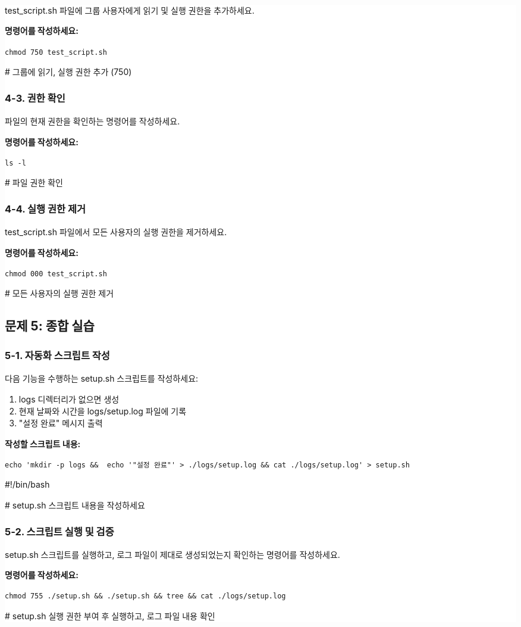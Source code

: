 test\_script.sh 파일에 그룹 사용자에게 읽기 및 실행 권한을 추가하세요.

**명령어를 작성하세요:**
```
chmod 750 test_script.sh
```
\# 그룹에 읽기, 실행 권한 추가 (750)

### 4-3. 권한 확인

파일의 현재 권한을 확인하는 명령어를 작성하세요.

**명령어를 작성하세요:**
```
ls -l
```
\# 파일 권한 확인

### 4-4. 실행 권한 제거

test\_script.sh 파일에서 모든 사용자의 실행 권한을 제거하세요.

**명령어를 작성하세요:**
```
chmod 000 test_script.sh
```
\# 모든 사용자의 실행 권한 제거

## 문제 5: 종합 실습

### 5-1. 자동화 스크립트 작성

다음 기능을 수행하는 setup.sh 스크립트를 작성하세요:

1. logs 디렉터리가 없으면 생성  
2. 현재 날짜와 시간을 logs/setup.log 파일에 기록  
3. "설정 완료" 메시지 출력

**작성할 스크립트 내용:**
```
echo 'mkdir -p logs &&  echo '"설정 완료"' > ./logs/setup.log && cat ./logs/setup.log' > setup.sh
```
\#\!/bin/bash

\# setup.sh 스크립트 내용을 작성하세요

### 5-2. 스크립트 실행 및 검증

setup.sh 스크립트를 실행하고, 로그 파일이 제대로 생성되었는지 확인하는 명령어를 작성하세요.

**명령어를 작성하세요:**
```
chmod 755 ./setup.sh && ./setup.sh && tree && cat ./logs/setup.log
```
\# setup.sh 실행 권한 부여 후 실행하고, 로그 파일 내용 확인

